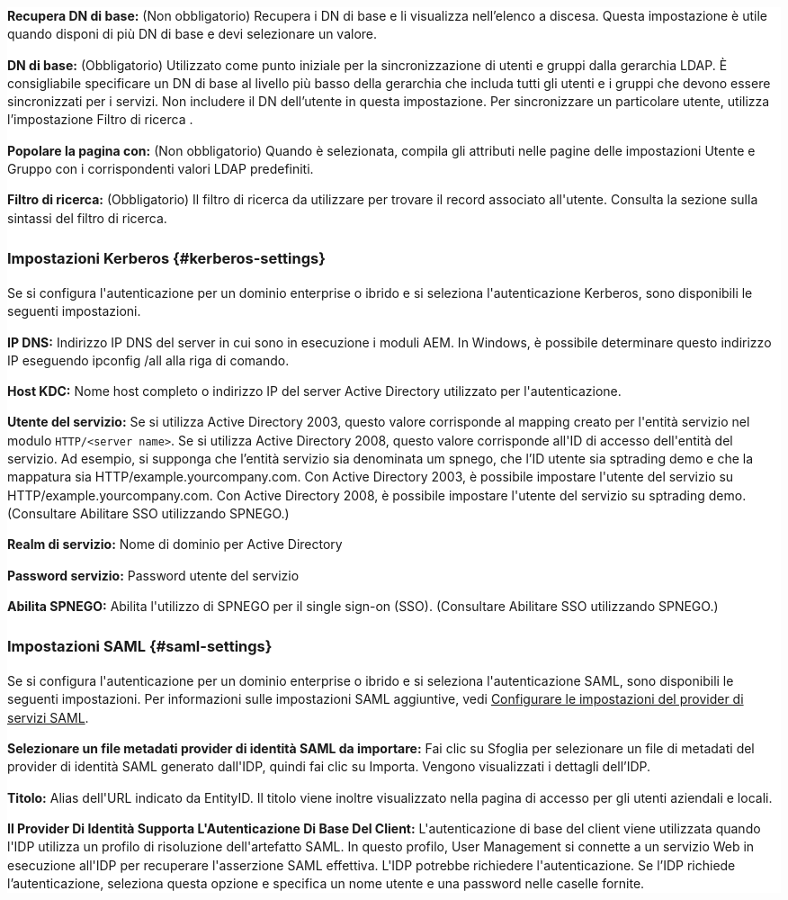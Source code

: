 **Recupera DN di base:** (Non obbligatorio) Recupera i DN di base e li visualizza nell’elenco a discesa. Questa impostazione è utile quando disponi di più DN di base e devi selezionare un valore.

**DN di base:** (Obbligatorio) Utilizzato come punto iniziale per la sincronizzazione di utenti e gruppi dalla gerarchia LDAP. È consigliabile specificare un DN di base al livello più basso della gerarchia che includa tutti gli utenti e i gruppi che devono essere sincronizzati per i servizi. Non includere il DN dell’utente in questa impostazione. Per sincronizzare un particolare utente, utilizza l’impostazione Filtro di ricerca .

**Popolare la pagina con:** (Non obbligatorio) Quando è selezionata, compila gli attributi nelle pagine delle impostazioni Utente e Gruppo con i corrispondenti valori LDAP predefiniti.

**Filtro di ricerca:** (Obbligatorio) Il filtro di ricerca da utilizzare per trovare il record associato all&#39;utente. Consulta la sezione sulla sintassi del filtro di ricerca.

### Impostazioni Kerberos {#kerberos-settings}

Se si configura l&#39;autenticazione per un dominio enterprise o ibrido e si seleziona l&#39;autenticazione Kerberos, sono disponibili le seguenti impostazioni.

**IP DNS:** Indirizzo IP DNS del server in cui sono in esecuzione i moduli AEM. In Windows, è possibile determinare questo indirizzo IP eseguendo ipconfig /all alla riga di comando.

**Host KDC:** Nome host completo o indirizzo IP del server Active Directory utilizzato per l&#39;autenticazione.

**Utente del servizio:** Se si utilizza Active Directory 2003, questo valore corrisponde al mapping creato per l&#39;entità servizio nel modulo `HTTP/<server name>`. Se si utilizza Active Directory 2008, questo valore corrisponde all&#39;ID di accesso dell&#39;entità del servizio. Ad esempio, si supponga che l’entità servizio sia denominata um spnego, che l’ID utente sia sptrading demo e che la mappatura sia HTTP/example.yourcompany.com. Con Active Directory 2003, è possibile impostare l&#39;utente del servizio su HTTP/example.yourcompany.com. Con Active Directory 2008, è possibile impostare l&#39;utente del servizio su sptrading demo. (Consultare Abilitare SSO utilizzando SPNEGO.)

**Realm di servizio:** Nome di dominio per Active Directory

**Password servizio:** Password utente del servizio

**Abilita SPNEGO:** Abilita l&#39;utilizzo di SPNEGO per il single sign-on (SSO). (Consultare Abilitare SSO utilizzando SPNEGO.)

### Impostazioni SAML {#saml-settings}

Se si configura l&#39;autenticazione per un dominio enterprise o ibrido e si seleziona l&#39;autenticazione SAML, sono disponibili le seguenti impostazioni. Per informazioni sulle impostazioni SAML aggiuntive, vedi [Configurare le impostazioni del provider di servizi SAML](/help/forms/using/admin-help/configure-saml-service-provider-settings.md#configure-saml-service-provider-settings).

**Selezionare un file metadati provider di identità SAML da importare:** Fai clic su Sfoglia per selezionare un file di metadati del provider di identità SAML generato dall&#39;IDP, quindi fai clic su Importa. Vengono visualizzati i dettagli dell’IDP.

**Titolo:** Alias dell&#39;URL indicato da EntityID. Il titolo viene inoltre visualizzato nella pagina di accesso per gli utenti aziendali e locali.

**Il Provider Di Identità Supporta L&#39;Autenticazione Di Base Del Client:** L&#39;autenticazione di base del client viene utilizzata quando l&#39;IDP utilizza un profilo di risoluzione dell&#39;artefatto SAML. In questo profilo, User Management si connette a un servizio Web in esecuzione all&#39;IDP per recuperare l&#39;asserzione SAML effettiva. L&#39;IDP potrebbe richiedere l&#39;autenticazione. Se l’IDP richiede l’autenticazione, seleziona questa opzione e specifica un nome utente e una password nelle caselle fornite.
